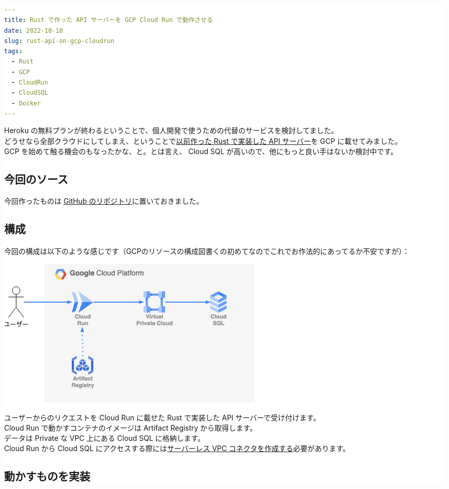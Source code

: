 ```yaml
---
title: Rust で作った API サーバーを GCP Cloud Run で動作させる
date: 2022-10-10
slug: rust-api-on-gcp-cloudrun
tags:
  - Rust
  - GCP
  - CloudRun
  - CloudSQL
  - Docker
---
```


Heroku の無料プランが終わるということで、個人開発で使うための代替のサービスを検討してました。  
どうせなら全部クラウドにしてしまえ、ということで[以前作った Rust で実装した API サーバー](https://www.zakioka.net/blog/api-server-on-rust-develop-deploy)を GCP に載せてみました。  
GCP を始めて触る機会のもなったかな、と。とは言え、 Cloud SQL が高いので、他にもっと良い手はないか検討中です。  

## 今回のソース

今回作ったものは [GitHub のリポジトリ](https://github.com/tsuchinoko0402/actix-web-on-cloud-run)に置いておきました。

## 構成

今回の構成は以下のような感じです（GCPのリソースの構成図書くの初めてなのでこれでお作法的にあってるか不安ですが）：  

![](20230212131911.png)

ユーザーからのリクエストを Cloud Run に載せた Rust で実装した API サーバーで受け付けます。  
Cloud Run で動かすコンテナのイメージは Artifact Registry から取得します。  
データは Private な VPC 上にある Cloud SQL に格納します。  
Cloud Run から Cloud SQL にアクセスする際には[サーバーレス VPC コネクタを作成する](https://cloud.google.com/run/docs/configuring/shared-vpc-host-project?hl=ja)必要があります。

## 動かすものを実装
